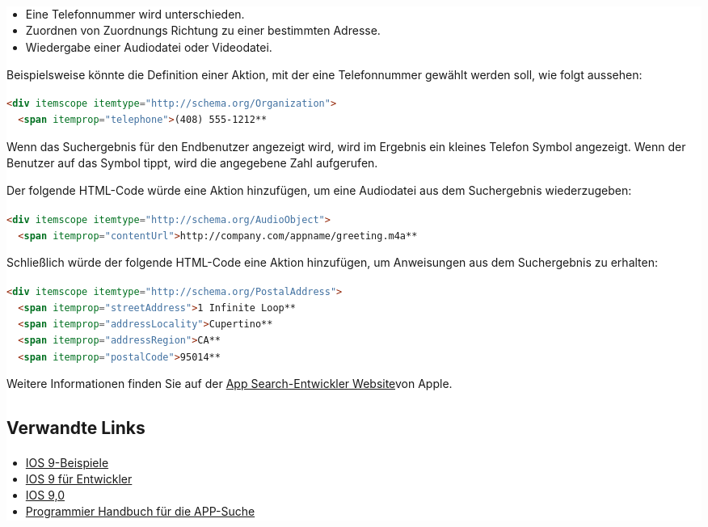- Eine Telefonnummer wird unterschieden.
- Zuordnen von Zuordnungs Richtung zu einer bestimmten Adresse.
- Wiedergabe einer Audiodatei oder Videodatei.

Beispielsweise könnte die Definition einer Aktion, mit der eine Telefonnummer gewählt werden soll, wie folgt aussehen:

```html
<div itemscope itemtype="http://schema.org/Organization">
  <span itemprop="telephone">(408) 555-1212**
```

Wenn das Suchergebnis für den Endbenutzer angezeigt wird, wird im Ergebnis ein kleines Telefon Symbol angezeigt. Wenn der Benutzer auf das Symbol tippt, wird die angegebene Zahl aufgerufen.

Der folgende HTML-Code würde eine Aktion hinzufügen, um eine Audiodatei aus dem Suchergebnis wiederzugeben:

```html
<div itemscope itemtype="http://schema.org/AudioObject">
  <span itemprop="contentUrl">http://company.com/appname/greeting.m4a**
```

Schließlich würde der folgende HTML-Code eine Aktion hinzufügen, um Anweisungen aus dem Suchergebnis zu erhalten:

```html
<div itemscope itemtype="http://schema.org/PostalAddress">
  <span itemprop="streetAddress">1 Infinite Loop**
  <span itemprop="addressLocality">Cupertino**
  <span itemprop="addressRegion">CA**
  <span itemprop="postalCode">95014**
```

Weitere Informationen finden Sie auf der [App Search-Entwickler Website](https://developer.apple.com/ios/search/)von Apple.

## <a name="related-links"></a>Verwandte Links

- [IOS 9-Beispiele](https://docs.microsoft.com/samples/browse/?products=xamarin&term=Xamarin.iOS+iOS9)
- [IOS 9 für Entwickler](https://developer.apple.com/ios/pre-release/)
- [IOS 9,0](https://developer.apple.com/library/prerelease/ios/releasenotes/General/WhatsNewIniOS/Articles/iOS9.html)
- [Programmier Handbuch für die APP-Suche](https://developer.apple.com/library/prerelease/ios/documentation/General/Conceptual/AppSearch/index.html#//apple_ref/doc/uid/TP40016308)
